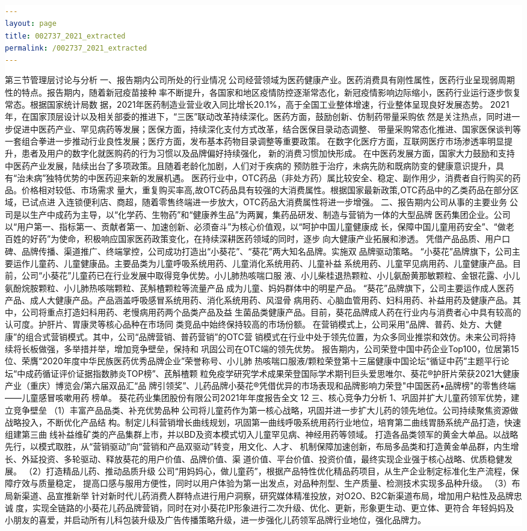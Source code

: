 ```yaml
---
layout: page
title: 002737_2021_extracted
permalink: /002737_2021_extracted
---
```


第三节管理层讨论与分析
一、报告期内公司所处的行业情况
公司经营领域为医药健康产业。医药消费具有刚性属性，医药行业呈现弱周期性的特点。报告期内，随着新冠疫苗接种
率不断提升，各国家和地区疫情防控逐渐常态化，新冠疫情影响边际缩小，医药行业运行逐步恢复常态。根据国家统计局数
据，2021年医药制造业营业收入同比增长20.1%，高于全国工业整体增速，行业整体呈现良好发展态势。
2021年，在国家顶层设计以及相关部委的推进下，“三医”联动改革持续深化。医药方面，鼓励创新、仿制药带量采购依
然是关注热点，同时进一步促进中医药产业、罕见病药等发展；医保方面，持续深化支付方式改革，结合医保目录动态调整、
带量采购常态化推进、国家医保谈判等一套组合拳进一步推动行业良性发展；医疗方面，发布基本药物目录调整等重要政策。
在数字化医疗方面，互联网医疗市场渗透率明显提升，患者及用户的数字化就医购药的行为习惯以及品牌偏好持续强化，
新的消费习惯加快形成。
在中医药发展方面，国家大力鼓励和支持中医药产业发展，陆续出台了多项政策。且随着老龄化加剧，人们对于疾病的
预防胜于治疗，未病先防和既病防变的健康意识提升，具有“治未病”独特优势的中医药迎来新的发展机遇。
医药行业中，OTC药品（非处方药）属比较安全、稳定、副作用少，消费者自行购买的药品。价格相对较低、市场需求
量大，重复购买率高,故OTC药品具有较强的大消费属性。根据国家最新政策,OTC药品中的乙类药品在部分区域，已试点进
入连锁便利店、商超，随着零售终端进一步放大，OTC药品大消费属性将进一步增强。
二、报告期内公司从事的主要业务
公司是以生产中成药为主导，以“化学药、生物药”和“健康养生品”为两翼，集药品研发、制造与营销为一体的大型品牌
医药集团企业。公司以“用户第一、指标第一、贡献者第一、加速创新、必须奋斗”为核心价值观，以“呵护中国儿童健康成
长，保障中国儿童用药安全”、“做老百姓的好药”为使命，积极响应国家医药政策变化，在持续深耕医药领域的同时，逐步
向大健康产业拓展和渗透。
凭借产品品质、用户口碑、品牌传播、渠道推广、终端掌控，公司成功打造出“小葵花”、“葵花”两大知名品牌。实施双
品牌驱动策略。
“小葵花”品牌旗下，公司主要运作儿童药、儿童健康品。主要品类为儿童呼吸系统用药、儿童消化系统用药、儿童补益
系统用药、儿童罕见病用药、儿童健康产品。目前，公司“小葵花”儿童药已在行业发展中取得竞争优势。小儿肺热咳喘口服
液、小儿柴桂退热颗粒、小儿氨酚黄那敏颗粒、金银花露、小儿氨酚烷胺颗粒、小儿肺热咳喘颗粒、芪斛楂颗粒等流量产品
成为儿童、妈妈群体中的明星产品。
“葵花”品牌旗下，公司主要运作成人医药产品、成人大健康产品。产品涵盖呼吸感冒系统用药、消化系统用药、风湿骨
病用药、心脑血管用药、妇科用药、补益用药及健康产品。其中，公司将重点打造妇科用药、老慢病用药两个品类产品及益
生菌品类健康产品。目前，葵花品牌成人药在行业内与消费者心中具有较高的认可度。护肝片、胃康灵等核心品种在市场同
类竞品中始终保持较高的市场份额。
在营销模式上，公司采用“品牌、普药、处方、大健康”的组合式营销模式。其中，公司“品牌营销、普药营销”的OTC营
销模式在行业中处于领先位置，为众多同业推崇和效仿。未来公司将持续将长板做强，多举措并举，增加竞争壁垒，保持和
巩固公司在OTC端的领先优势。
报告期内，公司荣登中国中药企业Top100，位居第15位、荣膺“2020年度中华民族医药优秀品牌企业”荣誉称号、小儿肺
热咳喘口服液/颗粒荣登第十三届健康中国论坛“循证中药”主题平行论坛“中成药循证评价证据指数肺炎TOP榜”、芪斛楂颗
粒免疫学研究学术成果荣登国际学术期刊巨头爱思唯尔、葵花®护肝片荣获2021大健康产业（重庆）博览会/第六届双品汇“品
牌引领奖”、儿药品牌小葵花®凭借优异的市场表现和品牌影响力荣登"中国医药•品牌榜"的零售终端——儿童感冒咳嗽用药
榜单。
葵花药业集团股份有限公司2021年年度报告全文
12
三、核心竞争力分析
1、巩固并扩大儿童药领军优势，建立竞争壁垒
（1）丰富产品品类、补充优势品种
公司将儿童药作为第一核心战略，巩固并进一步扩大儿药的领先地位。公司持续聚焦资源做战略投入，不断优化产品结
构。制定儿科营销增长曲线规划，巩固第一曲线呼吸系统用药行业地位，培育第二曲线胃肠系统产品打造，快速组建第三曲
线补益维矿类的产品集群上市，并以BD及资本模式切入儿童罕见病、神经用药等领域。
打造各品类领军的黄金大单品。以战略先行，以模式取胜，从“营销驱动”向“营销和产品双驱动”转变，用文化、人才、
机制保障加速创新，布局多品类和打造黄金单品群，内生增长、外延投资、多轮驱动、释放葵花的用户价值、品牌价值、渠
道价值、平台价值、投资价值，最终实现企业强于核心战略、优质稳健发展。
（2）打造精品儿药、推动品质升级
公司“用妈妈心，做儿童药”，根据产品特性优化精品药项目，从生产企业制定标准化生产流程，保障疗效与质量稳定，
提高口感与服用方便性，同时以用户体验为第一出发点，对品种剂型、生产质量、检测技术实现多品种升级。
（3）布局新渠道、品宣推新举
针对新时代儿药消费人群特点进行用户洞察，研究媒体精准投放，对O2O、B2C新渠道布局，增加用户粘性及品牌忠诚
度，实现全链路的小葵花儿药品牌营销，同时在对小葵花IP形象进行二次升级、优化、更新，形象更生动、更立体、更符合
年轻妈妈及小朋友的喜爱，并启动所有儿科包装升级及广告传播策略升级，进一步强化儿药领军品牌行业地位，强化品牌力。